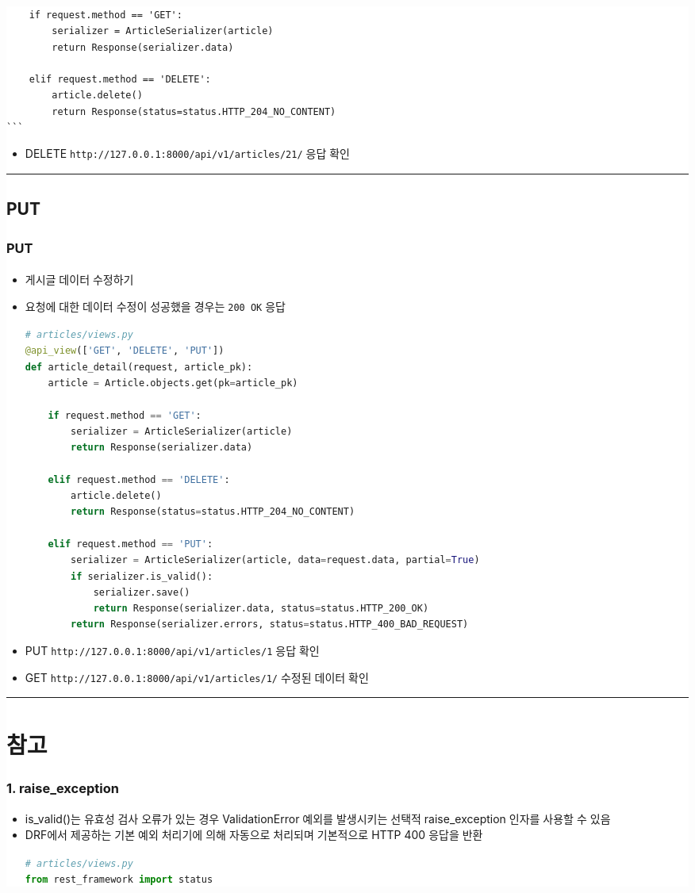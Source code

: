         if request.method == 'GET':
            serializer = ArticleSerializer(article)
            return Response(serializer.data)
        
        elif request.method == 'DELETE':
            article.delete()
            return Response(status=status.HTTP_204_NO_CONTENT)
    ```
- DELETE `http://127.0.0.1:8000/api/v1/articles/21/` 응답 확인
---
## PUT
### PUT
- 게시글 데이터 수정하기
- 요청에 대한 데이터 수정이 성공했을 경우는 `200 OK` 응답
    ```python
    # articles/views.py
    @api_view(['GET', 'DELETE', 'PUT'])
    def article_detail(request, article_pk):
        article = Article.objects.get(pk=article_pk)

        if request.method == 'GET':
            serializer = ArticleSerializer(article)
            return Response(serializer.data)

        elif request.method == 'DELETE':
            article.delete()
            return Response(status=status.HTTP_204_NO_CONTENT)

        elif request.method == 'PUT':
            serializer = ArticleSerializer(article, data=request.data, partial=True)
            if serializer.is_valid():
                serializer.save()
                return Response(serializer.data, status=status.HTTP_200_OK)
            return Response(serializer.errors, status=status.HTTP_400_BAD_REQUEST)
    ```
- PUT `http://127.0.0.1:8000/api/v1/articles/1` 응답 확인

- GET `http://127.0.0.1:8000/api/v1/articles/1/` 수정된 데이터 확인
---
# 참고
### 1. raise_exception
- is_valid()는 유효성 검사 오류가 있는 경우 ValidationError 예외를 발생시키는 선택적 raise_exception 인자를 사용할 수 있음
- DRF에서 제공하는 기본 예외 처리기에 의해 자동으로 처리되며 기본적으로 HTTP 400 응답을 반환
    ```python
    # articles/views.py
    from rest_framework import status
